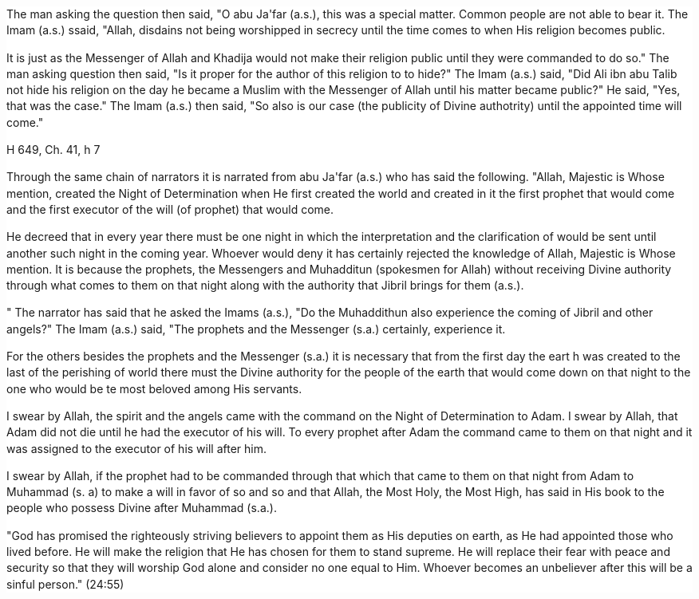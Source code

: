 The man asking the question then said, "O abu Ja'far (a.s.), this was a
special matter. Common people are not able to bear it. The Imam (a.s.)
ssaid, "Allah, disdains not being worshipped in secrecy until the time
comes to when His religion becomes public.

It is just as the Messenger of Allah and Khadija would not make their
religion public until they were commanded to do so." The man asking
question then said, "Is it proper for the author of this religion to to
hide?" The Imam (a.s.) said, "Did Ali ibn abu Talib not hide his
religion on the day he became a Muslim with the Messenger of Allah until
his matter became public?" He said, "Yes, that was the case." The Imam
(a.s.) then said, "So also is our case (the publicity of Divine
authotrity) until the appointed time will come."

H 649, Ch. 41, h 7

Through the same chain of narrators it is narrated from abu Ja'far
(a.s.) who has said the following. "Allah, Majestic is Whose mention,
created the Night of Determination when He first created the world and
created in it the first prophet that would come and the first executor
of the will (of prophet) that would come.

He decreed that in every year there must be one night in which the
interpretation and the clarification of would be sent until another such
night in the coming year. Whoever would deny it has certainly rejected
the knowledge of Allah, Majestic is Whose mention. It is because the
prophets, the Messengers and Muhadditun (spokesmen for Allah) without
receiving Divine authority through what comes to them on that night
along with the authority that Jibril brings for them (a.s.).

" The narrator has said that he asked the Imams (a.s.), "Do the
Muhaddithun also experience the coming of Jibril and other angels?" The
Imam (a.s.) said, "The prophets and the Messenger (s.a.) certainly,
experience it.

For the others besides the prophets and the Messenger (s.a.) it is
necessary that from the first day the eart h was created to the last of
the perishing of world there must the Divine authority for the people of
the earth that would come down on that night to the one who would be te
most beloved among His servants.

I swear by Allah, the spirit and the angels came with the command on
the Night of Determination to Adam. I swear by Allah, that Adam did not
die until he had the executor of his will. To every prophet after Adam
the command came to them on that night and it was assigned to the
executor of his will after him.

I swear by Allah, if the prophet had to be commanded through that which
that came to them on that night from Adam to Muhammad (s. a) to make a
will in favor of so and so and that Allah, the Most Holy, the Most High,
has said in His book to the people who possess Divine after Muhammad
(s.a.).

"God has promised the righteously striving believers to appoint them as
His deputies on earth, as He had appointed those who lived before. He
will make the religion that He has chosen for them to stand supreme. He
will replace their fear with peace and security so that they will
worship God alone and consider no one equal to Him. Whoever becomes an
unbeliever after this will be a sinful person." (24:55)
